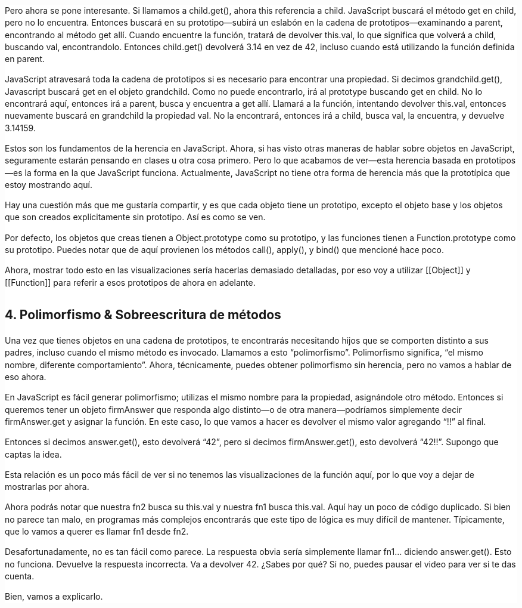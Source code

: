 Pero ahora se pone interesante. Si llamamos a child.get(), ahora this referencia a child. JavaScript buscará el método get en child, pero no lo encuentra. Entonces buscará en su prototipo—subirá un eslabón en la cadena de prototipos—examinando a parent, encontrando al método get allí. Cuando encuentre la función, tratará de devolver this.val, lo que significa que volverá a child, buscando val, encontrandolo. Entonces child.get() devolverá 3.14 en vez de 42, incluso cuando está utilizando la función definida en parent.

JavaScript atravesará toda la cadena de prototipos si es necesario para encontrar una propiedad. Si decimos grandchild.get(), Javascript buscará get en el objeto grandchild. Como no puede encontrarlo, irá al prototype buscando get en child. No lo encontrará aquí, entonces irá a parent, busca y encuentra a get allí. Llamará a la función, intentando devolver this.val, entonces nuevamente buscará en grandchild la propiedad val. No la encontrará, entonces irá a child, busca val, la encuentra, y devuelve 3.14159.

Estos son los fundamentos de la herencia en JavaScript. Ahora, si has visto otras maneras de hablar sobre objetos en JavaScript, seguramente estarán pensando en clases u otra cosa primero. Pero lo que acabamos de ver—esta herencia basada en prototipos—es la forma en la que JavaScript funciona. Actualmente, JavaScript no tiene otra forma de herencia más que la prototípica que estoy mostrando aquí.

Hay una cuestión más que me gustaría compartir, y es que cada objeto tiene un prototipo, excepto el objeto base y los objetos que son creados explícitamente sin prototipo. Así es como se ven.

Por defecto, los objetos que creas tienen a Object.prototype como su prototipo, y las funciones tienen a Function.prototype como su prototipo. Puedes notar que de aquí provienen los métodos call(), apply(), y bind() que mencioné hace poco.

Ahora, mostrar todo esto en las visualizaciones sería hacerlas demasiado detalladas, por eso voy a utilizar [[Object]] y [[Function]] para referir a esos prototipos de ahora en adelante.

## 4. Polimorfismo & Sobreescritura de métodos

Una vez que tienes objetos en una cadena de prototipos, te encontrarás necesitando hijos que se comporten distinto a sus padres, incluso cuando el mismo método es invocado. Llamamos a esto “polimorfismo”. Polimorfismo significa, “el mismo nombre, diferente comportamiento”. Ahora, técnicamente, puedes obtener polimorfismo sin herencia, pero no vamos a hablar de eso ahora.

En JavaScript es fácil generar polimorfismo; utilizas el mismo nombre para la propiedad, asignándole otro método. Entonces si queremos tener un objeto firmAnswer que responda algo distinto—o de otra manera—podríamos simplemente decir firmAnswer.get y asignar la función. En este caso, lo que vamos a hacer es devolver el mismo valor agregando “!!” al final.

Entonces si decimos answer.get(), esto devolverá “42”, pero si decimos firmAnswer.get(), esto devolverá “42!!”. Supongo que captas la idea.

Esta relación es un poco más fácil de ver si no tenemos las visualizaciones de la función aquí, por lo que voy a dejar de mostrarlas por ahora.

Ahora podrás notar que nuestra fn2 busca su this.val y nuestra fn1 busca this.val. Aquí hay un poco de código duplicado. Si bien no parece tan malo, en programas más complejos encontrarás que este tipo de lógica es muy difícil de mantener. Típicamente, que lo vamos a querer es llamar fn1 desde fn2.

Desafortunadamente, no es tan fácil como parece. La respuesta obvia sería simplemente llamar fn1… diciendo answer.get(). Esto no funciona. Devuelve la respuesta incorrecta. Va a devolver 42. ¿Sabes por qué? Si no, puedes pausar el video para ver si te das cuenta.

Bien, vamos a explicarlo.
